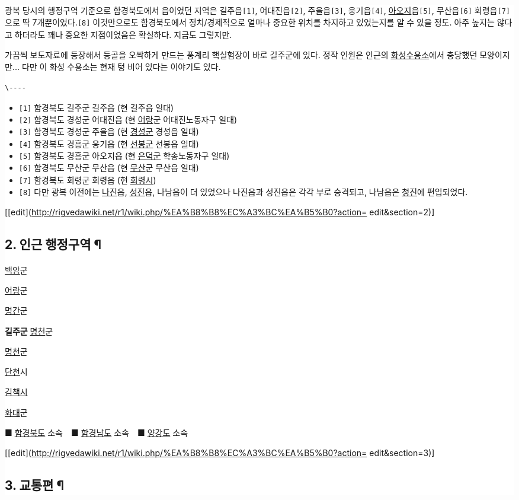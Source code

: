   

광복 당시의 행정구역 기준으로 함경북도에서 읍이었던 지역은 길주읍`[1]`, 어대진읍`[2]`, 주을읍`[3]`, 웅기읍`[4]`,
[아오지](%EC%95%84%EC%98%A4%EC%A7%80.md)읍`[5]`, 무산읍`[6]` 회령읍`[7]`으로 딱
7개뿐이었다.`[8]` 이것만으로도 함경북도에서 정치/경제적으로 얼마나 중요한 위치를 차지하고 있었는지를 알 수 있을 정도. 아주 높지는
않다고 하더라도 꽤나 중요한 지점이었음은 확실하다. 지금도 그렇지만.

  

가끔씩 보도자료에 등장해서 등골을 오싹하게 만드는 풍계리 핵실험장이 바로 길주군에 있다. 정작 인원은 인근의 [화성수용소](%ED%99%94%EC%84%B1%20%EC%88%98%EC%9A%A9%EC%86%8C.md)에서 충당했던 모양이지만...
다만 이 화성 수용소는 현재 텅 비어 있다는 이야기도 있다.

  

`\----`

  * `[1]` 함경북도 길주군 길주읍 (현 길주읍 일대)
  * `[2]` 함경북도 경성군 어대진읍 (현 [어랑](%EC%96%B4%EB%9E%91.md)군 어대진노동자구 일대)
  * `[3]` 함경북도 경성군 주을읍 (현 [경성군](%EA%B2%BD%EC%84%B1%EA%B5%B0.md) 경성읍 일대)
  * `[4]` 함경북도 경흥군 웅기읍 (현 [선봉군](%EC%84%A0%EB%B4%89%EA%B5%B0.md) 선봉읍 일대)
  * `[5]` 함경북도 경흥군 아오지읍 (현 [은덕군](%EC%9D%80%EB%8D%95%EA%B5%B0.md) 학송노동자구 일대)
  * `[6]` 함경북도 무산군 무산읍 (현 [무산](%EB%AC%B4%EC%82%B0.md)군 무산읍 일대)
  * `[7]` 함경북도 회령군 회령읍 (현 [회령시](%ED%9A%8C%EB%A0%B9%EC%8B%9C.md))
  * `[8]` 다만 광복 이전에는 [나진](%EB%82%98%EC%A7%84.md)읍, [성진](%EC%84%B1%EC%A7%84.md)읍, 나남읍이 더 있었으나 나진읍과 성진읍은 각각 부로 승격되고, 나남읍은 [청진](%EC%B2%AD%EC%A7%84.md)에 편입되었다.

[[edit](http://rigvedawiki.net/r1/wiki.php/%EA%B8%B8%EC%A3%BC%EA%B5%B0?action=
edit&section=2)]

## 2. 인근 행정구역 ¶

[백암](%EB%B0%B1%EC%95%94.md)군

[어랑](%EC%96%B4%EB%9E%91.md)군

[명간](%EB%AA%85%EA%B0%84.md)군

**길주군**
[명천](%EB%AA%85%EC%B2%9C.md)군

[명천](%EB%AA%85%EC%B2%9C.md)군

[단천](%EB%8B%A8%EC%B2%9C.md)시



[김책시](%EA%B9%80%EC%B1%85%EC%8B%9C.md)

[화대](%ED%99%94%EB%8C%80.md)군

  
■ [함경북도](%ED%95%A8%EA%B2%BD%EB%B6%81%EB%8F%84.md) 소속　■
[함경남도](%ED%95%A8%EA%B2%BD%EB%82%A8%EB%8F%84.md) 소속　■
[양강도](%EC%96%91%EA%B0%95%EB%8F%84.md) 소속

  

[[edit](http://rigvedawiki.net/r1/wiki.php/%EA%B8%B8%EC%A3%BC%EA%B5%B0?action=
edit&section=3)]

## 3. 교통편 ¶
